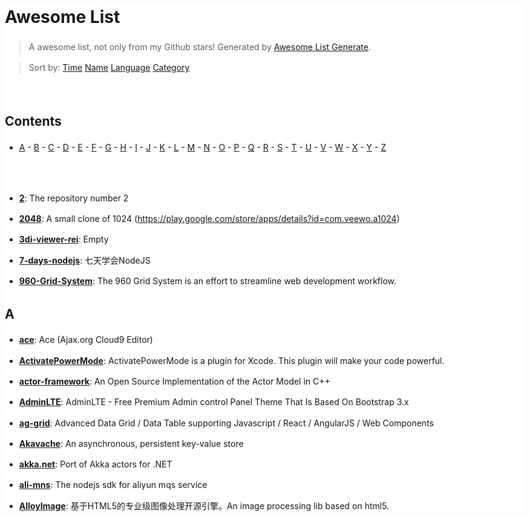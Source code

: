 # Awesome List

> A awesome list, not only from my Github stars! Generated by [Awesome List Generate](https://github.com/ttionya/Awesome-List-Generator).

> Sort by: [Time](https://github.com/ttionya/test/blob/master/README.md) [Name](https://github.com/ttionya/test/blob/master/README-NAME.md) [Language](https://github.com/ttionya/test/blob/master/README-LANGUAGE.md) [Category](https://github.com/ttionya/test/blob/master/README-CATEGORY.md) 

<br>

## Contents 

- [A](#a) - [B](#b) - [C](#c) - [D](#d) - [E](#e) - [F](#f) - [G](#g) - [H](#h) - [I](#i) - [J](#j) - [K](#k) - [L](#l) - [M](#m) - [N](#n) - [O](#o) - [P](#p) - [Q](#q) - [R](#r) - [S](#s) - [T](#t) - [U](#u) - [V](#v) - [W](#w) - [X](#x) - [Y](#y) - [Z](#z) 

<br>

## # 

- [**2**](https://github.com/m8w/2): The repository number 2

- [**2048**](https://github.com/gabrielecirulli/2048): A small clone of 1024 (https://play.google.com/store/apps/details?id=com.veewo.a1024)

- [**3di-viewer-rei**](https://github.com/3di/3di-viewer-rei): Empty

- [**7-days-nodejs**](https://github.com/nqdeng/7-days-nodejs): 七天学会NodeJS

- [**960-Grid-System**](https://github.com/nathansmith/960-Grid-System): The 960 Grid System is an effort to streamline web development workflow.

## A

- [**ace**](https://github.com/ajaxorg/ace): Ace (Ajax.org Cloud9 Editor)

- [**ActivatePowerMode**](https://github.com/poboke/ActivatePowerMode): ActivatePowerMode is a plugin for Xcode. This plugin will make your code powerful.

- [**actor-framework**](https://github.com/actor-framework/actor-framework): An Open Source Implementation of the Actor Model in C++

- [**AdminLTE**](https://github.com/almasaeed2010/AdminLTE): AdminLTE - Free Premium Admin control Panel Theme That Is Based On Bootstrap 3.x

- [**ag-grid**](https://github.com/ceolter/ag-grid): Advanced Data Grid / Data Table supporting Javascript / React / AngularJS / Web Components

- [**Akavache**](https://github.com/akavache/Akavache): An asynchronous, persistent key-value store

- [**akka.net**](https://github.com/akkadotnet/akka.net): Port of Akka actors for .NET

- [**ali-mns**](https://github.com/InCar/ali-mns): The nodejs sdk for aliyun mqs service

- [**AlloyImage**](https://github.com/AlloyTeam/AlloyImage): 基于HTML5的专业级图像处理开源引擎。An image processing lib based on html5.
